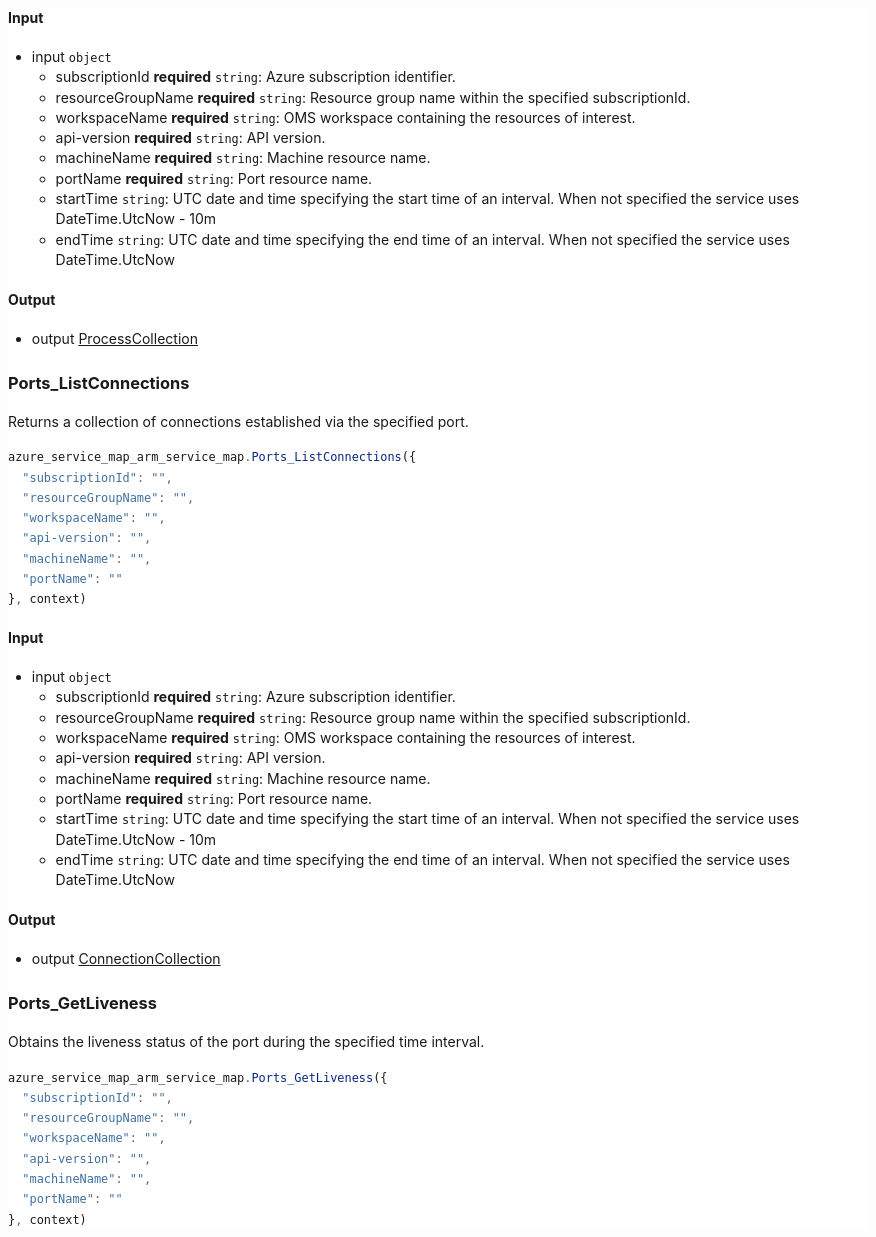 #### Input
* input `object`
  * subscriptionId **required** `string`: Azure subscription identifier.
  * resourceGroupName **required** `string`: Resource group name within the specified subscriptionId.
  * workspaceName **required** `string`: OMS workspace containing the resources of interest.
  * api-version **required** `string`: API version.
  * machineName **required** `string`: Machine resource name.
  * portName **required** `string`: Port resource name.
  * startTime `string`: UTC date and time specifying the start time of an interval. When not specified the service uses DateTime.UtcNow - 10m
  * endTime `string`: UTC date and time specifying the end time of an interval. When not specified the service uses DateTime.UtcNow

#### Output
* output [ProcessCollection](#processcollection)

### Ports_ListConnections
Returns a collection of connections established via the specified port.


```js
azure_service_map_arm_service_map.Ports_ListConnections({
  "subscriptionId": "",
  "resourceGroupName": "",
  "workspaceName": "",
  "api-version": "",
  "machineName": "",
  "portName": ""
}, context)
```

#### Input
* input `object`
  * subscriptionId **required** `string`: Azure subscription identifier.
  * resourceGroupName **required** `string`: Resource group name within the specified subscriptionId.
  * workspaceName **required** `string`: OMS workspace containing the resources of interest.
  * api-version **required** `string`: API version.
  * machineName **required** `string`: Machine resource name.
  * portName **required** `string`: Port resource name.
  * startTime `string`: UTC date and time specifying the start time of an interval. When not specified the service uses DateTime.UtcNow - 10m
  * endTime `string`: UTC date and time specifying the end time of an interval. When not specified the service uses DateTime.UtcNow

#### Output
* output [ConnectionCollection](#connectioncollection)

### Ports_GetLiveness
Obtains the liveness status of the port during the specified time interval.


```js
azure_service_map_arm_service_map.Ports_GetLiveness({
  "subscriptionId": "",
  "resourceGroupName": "",
  "workspaceName": "",
  "api-version": "",
  "machineName": "",
  "portName": ""
}, context)
```
